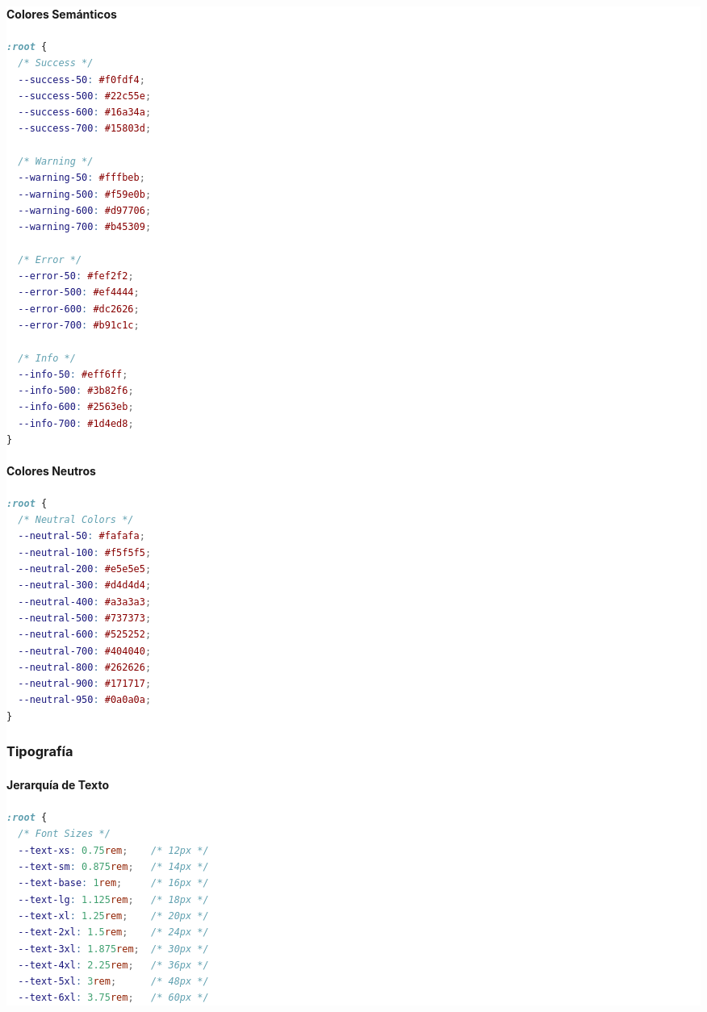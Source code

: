 #### Colores Semánticos
```css
:root {
  /* Success */
  --success-50: #f0fdf4;
  --success-500: #22c55e;
  --success-600: #16a34a;
  --success-700: #15803d;

  /* Warning */
  --warning-50: #fffbeb;
  --warning-500: #f59e0b;
  --warning-600: #d97706;
  --warning-700: #b45309;

  /* Error */
  --error-50: #fef2f2;
  --error-500: #ef4444;
  --error-600: #dc2626;
  --error-700: #b91c1c;

  /* Info */
  --info-50: #eff6ff;
  --info-500: #3b82f6;
  --info-600: #2563eb;
  --info-700: #1d4ed8;
}
```

#### Colores Neutros
```css
:root {
  /* Neutral Colors */
  --neutral-50: #fafafa;
  --neutral-100: #f5f5f5;
  --neutral-200: #e5e5e5;
  --neutral-300: #d4d4d4;
  --neutral-400: #a3a3a3;
  --neutral-500: #737373;
  --neutral-600: #525252;
  --neutral-700: #404040;
  --neutral-800: #262626;
  --neutral-900: #171717;
  --neutral-950: #0a0a0a;
}
```

### Tipografía

#### Jerarquía de Texto
```css
:root {
  /* Font Sizes */
  --text-xs: 0.75rem;    /* 12px */
  --text-sm: 0.875rem;   /* 14px */
  --text-base: 1rem;     /* 16px */
  --text-lg: 1.125rem;   /* 18px */
  --text-xl: 1.25rem;    /* 20px */
  --text-2xl: 1.5rem;    /* 24px */
  --text-3xl: 1.875rem;  /* 30px */
  --text-4xl: 2.25rem;   /* 36px */
  --text-5xl: 3rem;      /* 48px */
  --text-6xl: 3.75rem;   /* 60px */

```